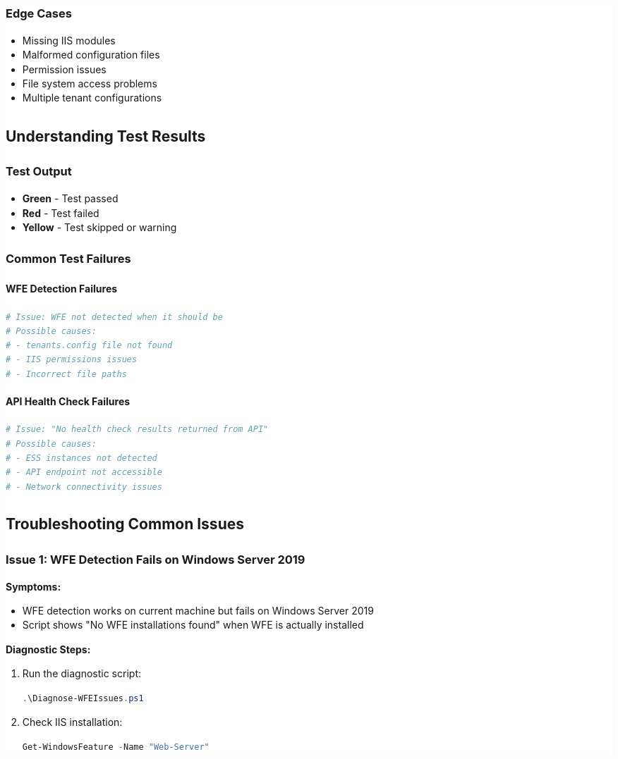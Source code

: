 ### Edge Cases
- Missing IIS modules
- Malformed configuration files
- Permission issues
- File system access problems
- Multiple tenant configurations

## Understanding Test Results

### Test Output
- **Green** - Test passed
- **Red** - Test failed
- **Yellow** - Test skipped or warning

### Common Test Failures

#### WFE Detection Failures
```powershell
# Issue: WFE not detected when it should be
# Possible causes:
# - tenants.config file not found
# - IIS permissions issues
# - Incorrect file paths
```

#### API Health Check Failures
```powershell
# Issue: "No health check results returned from API"
# Possible causes:
# - ESS instances not detected
# - API endpoint not accessible
# - Network connectivity issues
```

## Troubleshooting Common Issues

### Issue 1: WFE Detection Fails on Windows Server 2019

**Symptoms:**
- WFE detection works on current machine but fails on Windows Server 2019
- Script shows "No WFE installations found" when WFE is actually installed

**Diagnostic Steps:**
1. Run the diagnostic script:
   ```powershell
   .\Diagnose-WFEIssues.ps1
   ```

2. Check IIS installation:
   ```powershell
   Get-WindowsFeature -Name "Web-Server"
   ```
